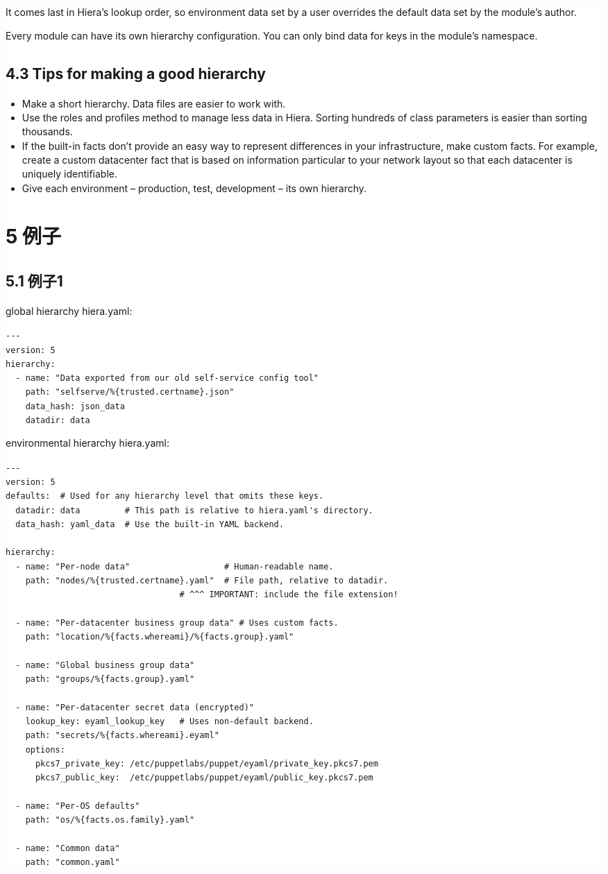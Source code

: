 It comes last in Hiera’s lookup order, so environment data set by a user overrides the default data set by the module’s author.

Every module can have its own hierarchy configuration. You can only bind data for keys in the module’s namespace.

## 4.3 Tips for making a good hierarchy

- Make a short hierarchy. Data files are easier to work with.
- Use the roles and profiles method to manage less data in Hiera. Sorting hundreds of class parameters is easier than sorting thousands.
- If the built-in facts don’t provide an easy way to represent differences in your infrastructure, make custom facts. For example, create a custom datacenter fact that is based on information particular to your network layout so that each datacenter is uniquely identifiable.
- Give each environment – production, test, development – its own hierarchy.


# 5 例子 

## 5.1 例子1

global hierarchy hiera.yaml: 
```
---
version: 5
hierarchy:
  - name: "Data exported from our old self-service config tool"
    path: "selfserve/%{trusted.certname}.json"
    data_hash: json_data
    datadir: data
```


environmental hierarchy  hiera.yaml: 
```
---
version: 5
defaults:  # Used for any hierarchy level that omits these keys.
  datadir: data         # This path is relative to hiera.yaml's directory.
  data_hash: yaml_data  # Use the built-in YAML backend.

hierarchy:
  - name: "Per-node data"                   # Human-readable name.
    path: "nodes/%{trusted.certname}.yaml"  # File path, relative to datadir.
                                   # ^^^ IMPORTANT: include the file extension!

  - name: "Per-datacenter business group data" # Uses custom facts.
    path: "location/%{facts.whereami}/%{facts.group}.yaml"

  - name: "Global business group data"
    path: "groups/%{facts.group}.yaml"

  - name: "Per-datacenter secret data (encrypted)"
    lookup_key: eyaml_lookup_key   # Uses non-default backend.
    path: "secrets/%{facts.whereami}.eyaml"
    options:
      pkcs7_private_key: /etc/puppetlabs/puppet/eyaml/private_key.pkcs7.pem
      pkcs7_public_key:  /etc/puppetlabs/puppet/eyaml/public_key.pkcs7.pem

  - name: "Per-OS defaults"
    path: "os/%{facts.os.family}.yaml"

  - name: "Common data"
    path: "common.yaml"
```